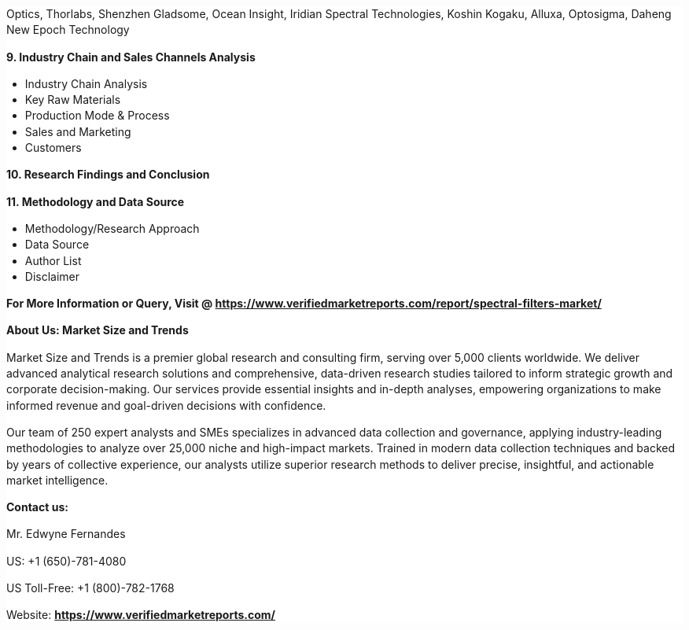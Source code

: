 Optics, Thorlabs, Shenzhen Gladsome, Ocean Insight, Iridian Spectral Technologies, Koshin Kogaku, Alluxa, Optosigma, Daheng New Epoch Technology</strong></p><p><strong>9. Industry Chain and Sales Channels Analysis</strong></p><ul><li>Industry Chain Analysis</li><li>Key Raw Materials</li><li>Production Mode &amp; Process</li><li>Sales and Marketing</li><li>Customers</li></ul><p><strong>10. Research Findings and Conclusion</strong></p><p><strong>11. Methodology and Data Source</strong></p><ul><li>Methodology/Research Approach</li><li>Data Source</li><li>Author List</li><li>Disclaimer</li></ul></p><p><strong>For More Information or Query, Visit @ <a href="https://www.verifiedmarketreports.com/report/spectral-filters-market/">https://www.verifiedmarketreports.com/report/spectral-filters-market/</a></strong></p><p><strong>About Us: Market Size and Trends</strong></p><p>Market Size and Trends is a premier global research and consulting firm, serving over 5,000 clients worldwide. We deliver advanced analytical research solutions and comprehensive, data-driven research studies tailored to inform strategic growth and corporate decision-making. Our services provide essential insights and in-depth analyses, empowering organizations to make informed revenue and goal-driven decisions with confidence.</p><p>Our team of 250 expert analysts and SMEs specializes in advanced data collection and governance, applying industry-leading methodologies to analyze over 25,000 niche and high-impact markets. Trained in modern data collection techniques and backed by years of collective experience, our analysts utilize superior research methods to deliver precise, insightful, and actionable market intelligence.</p><p><strong>Contact us:</strong></p><p>Mr. Edwyne Fernandes</p><p>US: +1 (650)-781-4080</p><p>US Toll-Free: +1 (800)-782-1768</p><p>Website: <strong><a href="https://www.verifiedmarketreports.com/">https://www.verifiedmarketreports.com/</a></strong></p>
